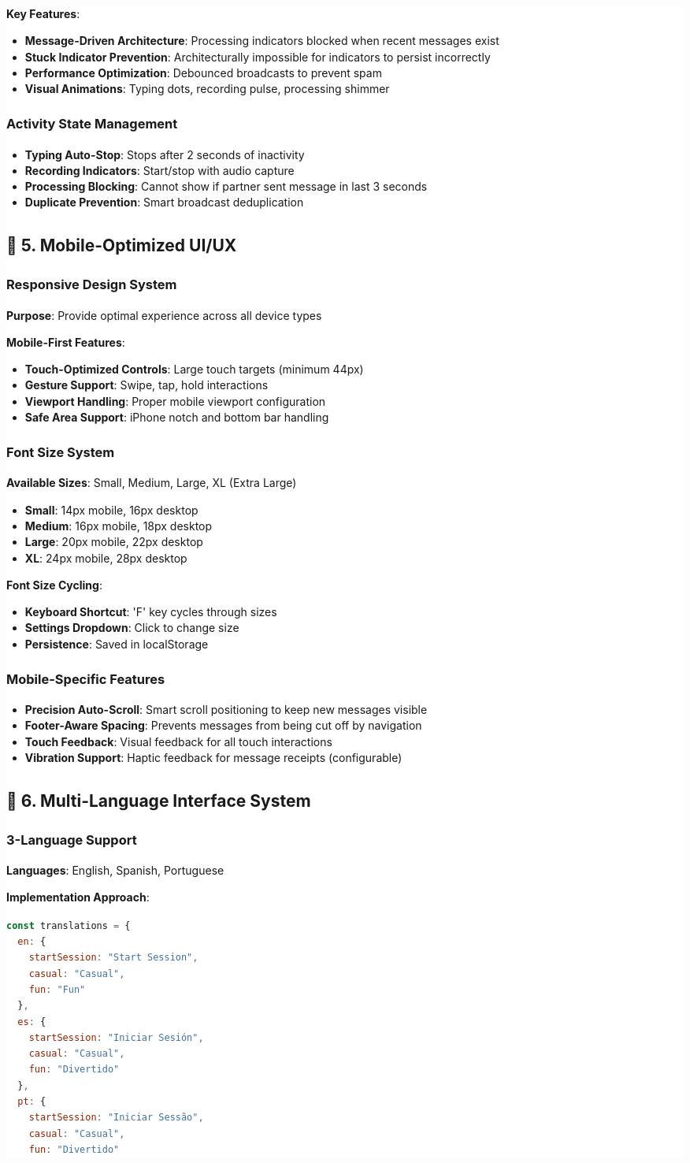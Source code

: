 **Key Features**:
- **Message-Driven Architecture**: Processing indicators blocked when recent messages exist
- **Stuck Indicator Prevention**: Architecturally impossible for indicators to persist incorrectly
- **Performance Optimization**: Debounced broadcasts to prevent spam
- **Visual Animations**: Typing dots, recording pulse, processing shimmer

### Activity State Management
- **Typing Auto-Stop**: Stops after 2 seconds of inactivity
- **Recording Indicators**: Start/stop with audio capture
- **Processing Blocking**: Cannot show if partner sent message in last 3 seconds
- **Duplicate Prevention**: Smart broadcast deduplication

## 📱 5. Mobile-Optimized UI/UX

### Responsive Design System
**Purpose**: Provide optimal experience across all device types

**Mobile-First Features**:
- **Touch-Optimized Controls**: Large touch targets (minimum 44px)
- **Gesture Support**: Swipe, tap, hold interactions
- **Viewport Handling**: Proper mobile viewport configuration
- **Safe Area Support**: iPhone notch and bottom bar handling

### Font Size System
**Available Sizes**: Small, Medium, Large, XL (Extra Large)
- **Small**: 14px mobile, 16px desktop
- **Medium**: 16px mobile, 18px desktop  
- **Large**: 20px mobile, 22px desktop
- **XL**: 24px mobile, 28px desktop

**Font Size Cycling**:
- **Keyboard Shortcut**: 'F' key cycles through sizes
- **Settings Dropdown**: Click to change size
- **Persistence**: Saved in localStorage

### Mobile-Specific Features
- **Precision Auto-Scroll**: Smart scroll positioning to keep new messages visible
- **Footer-Aware Spacing**: Prevents messages from being cut off by navigation
- **Touch Feedback**: Visual feedback for all touch interactions
- **Vibration Support**: Haptic feedback for message receipts (configurable)

## 🔧 6. Multi-Language Interface System

### 3-Language Support
**Languages**: English, Spanish, Portuguese

**Implementation Approach**:
```javascript
const translations = {
  en: { 
    startSession: "Start Session",
    casual: "Casual",
    fun: "Fun"
  },
  es: {
    startSession: "Iniciar Sesión", 
    casual: "Casual",
    fun: "Divertido"
  },
  pt: {
    startSession: "Iniciar Sessão",
    casual: "Casual", 
    fun: "Divertido"
```